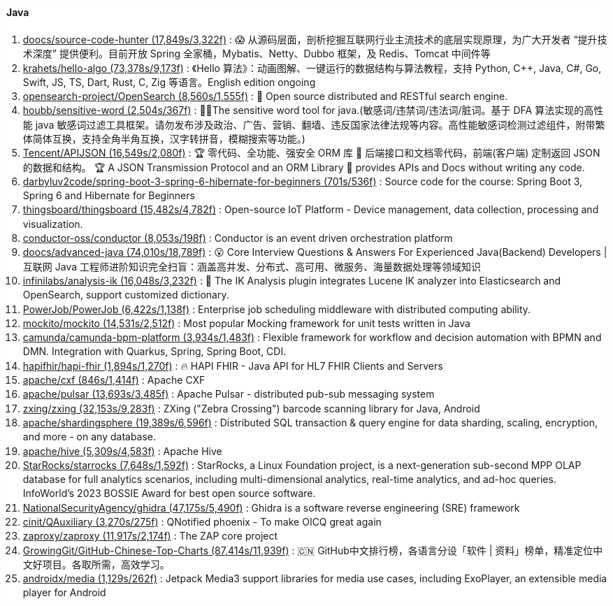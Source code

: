 #### Java
1. [doocs/source-code-hunter (17,849s/3,322f)](https://github.com/doocs/source-code-hunter) : 😱 从源码层面，剖析挖掘互联网行业主流技术的底层实现原理，为广大开发者 “提升技术深度” 提供便利。目前开放 Spring 全家桶，Mybatis、Netty、Dubbo 框架，及 Redis、Tomcat 中间件等
2. [krahets/hello-algo (73,378s/9,173f)](https://github.com/krahets/hello-algo) : 《Hello 算法》：动画图解、一键运行的数据结构与算法教程，支持 Python, C++, Java, C#, Go, Swift, JS, TS, Dart, Rust, C, Zig 等语言。English edition ongoing
3. [opensearch-project/OpenSearch (8,560s/1,555f)](https://github.com/opensearch-project/OpenSearch) : 🔎 Open source distributed and RESTful search engine.
4. [houbb/sensitive-word (2,504s/367f)](https://github.com/houbb/sensitive-word) : 👮‍♂️The sensitive word tool for java.(敏感词/违禁词/违法词/脏词。基于 DFA 算法实现的高性能 java 敏感词过滤工具框架。请勿发布涉及政治、广告、营销、翻墙、违反国家法律法规等内容。高性能敏感词检测过滤组件，附带繁体简体互换，支持全角半角互换，汉字转拼音，模糊搜索等功能。)
5. [Tencent/APIJSON (16,549s/2,080f)](https://github.com/Tencent/APIJSON) : 🏆 零代码、全功能、强安全 ORM 库 🚀 后端接口和文档零代码，前端(客户端) 定制返回 JSON 的数据和结构。 🏆 A JSON Transmission Protocol and an ORM Library 🚀 provides APIs and Docs without writing any code.
6. [darbyluv2code/spring-boot-3-spring-6-hibernate-for-beginners (701s/536f)](https://github.com/darbyluv2code/spring-boot-3-spring-6-hibernate-for-beginners) : Source code for the course: Spring Boot 3, Spring 6 and Hibernate for Beginners
7. [thingsboard/thingsboard (15,482s/4,782f)](https://github.com/thingsboard/thingsboard) : Open-source IoT Platform - Device management, data collection, processing and visualization.
8. [conductor-oss/conductor (8,053s/198f)](https://github.com/conductor-oss/conductor) : Conductor is an event driven orchestration platform
9. [doocs/advanced-java (74,010s/18,789f)](https://github.com/doocs/advanced-java) : 😮 Core Interview Questions & Answers For Experienced Java(Backend) Developers | 互联网 Java 工程师进阶知识完全扫盲：涵盖高并发、分布式、高可用、微服务、海量数据处理等领域知识
10. [infinilabs/analysis-ik (16,048s/3,232f)](https://github.com/infinilabs/analysis-ik) : 🚌 The IK Analysis plugin integrates Lucene IK analyzer into Elasticsearch and OpenSearch, support customized dictionary.
11. [PowerJob/PowerJob (6,422s/1,138f)](https://github.com/PowerJob/PowerJob) : Enterprise job scheduling middleware with distributed computing ability.
12. [mockito/mockito (14,531s/2,512f)](https://github.com/mockito/mockito) : Most popular Mocking framework for unit tests written in Java
13. [camunda/camunda-bpm-platform (3,934s/1,483f)](https://github.com/camunda/camunda-bpm-platform) : Flexible framework for workflow and decision automation with BPMN and DMN. Integration with Quarkus, Spring, Spring Boot, CDI.
14. [hapifhir/hapi-fhir (1,894s/1,270f)](https://github.com/hapifhir/hapi-fhir) : 🔥 HAPI FHIR - Java API for HL7 FHIR Clients and Servers
15. [apache/cxf (846s/1,414f)](https://github.com/apache/cxf) : Apache CXF
16. [apache/pulsar (13,693s/3,485f)](https://github.com/apache/pulsar) : Apache Pulsar - distributed pub-sub messaging system
17. [zxing/zxing (32,153s/9,283f)](https://github.com/zxing/zxing) : ZXing ("Zebra Crossing") barcode scanning library for Java, Android
18. [apache/shardingsphere (19,389s/6,596f)](https://github.com/apache/shardingsphere) : Distributed SQL transaction & query engine for data sharding, scaling, encryption, and more - on any database.
19. [apache/hive (5,309s/4,583f)](https://github.com/apache/hive) : Apache Hive
20. [StarRocks/starrocks (7,648s/1,592f)](https://github.com/StarRocks/starrocks) : StarRocks, a Linux Foundation project, is a next-generation sub-second MPP OLAP database for full analytics scenarios, including multi-dimensional analytics, real-time analytics, and ad-hoc queries. InfoWorld’s 2023 BOSSIE Award for best open source software.
21. [NationalSecurityAgency/ghidra (47,175s/5,490f)](https://github.com/NationalSecurityAgency/ghidra) : Ghidra is a software reverse engineering (SRE) framework
22. [cinit/QAuxiliary (3,270s/275f)](https://github.com/cinit/QAuxiliary) : QNotified phoenix - To make OICQ great again
23. [zaproxy/zaproxy (11,917s/2,174f)](https://github.com/zaproxy/zaproxy) : The ZAP core project
24. [GrowingGit/GitHub-Chinese-Top-Charts (87,414s/11,939f)](https://github.com/GrowingGit/GitHub-Chinese-Top-Charts) : 🇨🇳 GitHub中文排行榜，各语言分设「软件 | 资料」榜单，精准定位中文好项目。各取所需，高效学习。
25. [androidx/media (1,129s/262f)](https://github.com/androidx/media) : Jetpack Media3 support libraries for media use cases, including ExoPlayer, an extensible media player for Android

